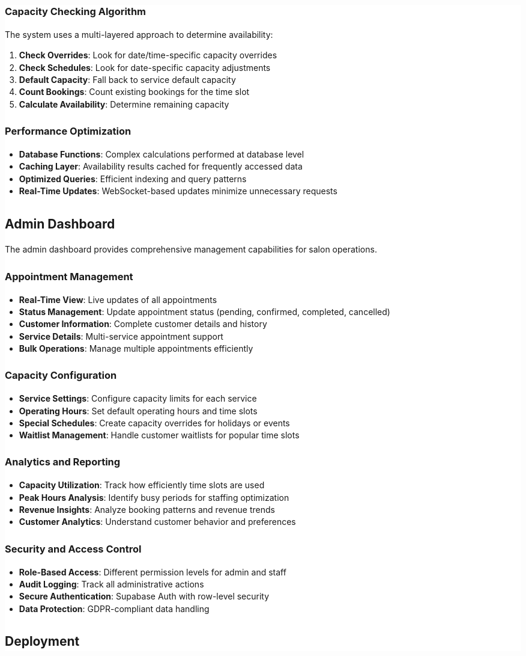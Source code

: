 ### Capacity Checking Algorithm

The system uses a multi-layered approach to determine availability:

1. **Check Overrides**: Look for date/time-specific capacity overrides
2. **Check Schedules**: Look for date-specific capacity adjustments
3. **Default Capacity**: Fall back to service default capacity
4. **Count Bookings**: Count existing bookings for the time slot
5. **Calculate Availability**: Determine remaining capacity

### Performance Optimization

- **Database Functions**: Complex calculations performed at database level
- **Caching Layer**: Availability results cached for frequently accessed data
- **Optimized Queries**: Efficient indexing and query patterns
- **Real-Time Updates**: WebSocket-based updates minimize unnecessary requests

## Admin Dashboard

The admin dashboard provides comprehensive management capabilities for salon operations.

### Appointment Management

- **Real-Time View**: Live updates of all appointments
- **Status Management**: Update appointment status (pending, confirmed, completed, cancelled)
- **Customer Information**: Complete customer details and history
- **Service Details**: Multi-service appointment support
- **Bulk Operations**: Manage multiple appointments efficiently

### Capacity Configuration

- **Service Settings**: Configure capacity limits for each service
- **Operating Hours**: Set default operating hours and time slots
- **Special Schedules**: Create capacity overrides for holidays or events
- **Waitlist Management**: Handle customer waitlists for popular time slots

### Analytics and Reporting

- **Capacity Utilization**: Track how efficiently time slots are used
- **Peak Hours Analysis**: Identify busy periods for staffing optimization
- **Revenue Insights**: Analyze booking patterns and revenue trends
- **Customer Analytics**: Understand customer behavior and preferences

### Security and Access Control

- **Role-Based Access**: Different permission levels for admin and staff
- **Audit Logging**: Track all administrative actions
- **Secure Authentication**: Supabase Auth with row-level security
- **Data Protection**: GDPR-compliant data handling

## Deployment
